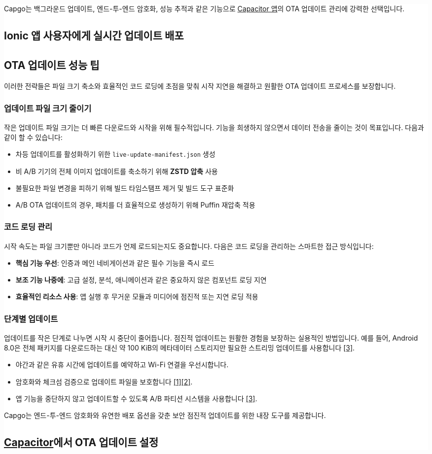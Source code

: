 Capgo는 백그라운드 업데이트, 엔드-투-엔드 암호화, 성능 추적과 같은 기능으로 [Capacitor 앱](https://capgo.app/blog/capacitor-comprehensive-guide/)의 OTA 업데이트 관리에 강력한 선택입니다.

## Ionic 앱 사용자에게 실시간 업데이트 배포

<iframe src="https://www.youtube.com/embed/3gj54AewoC8" title="YouTube video player" frameborder="0" allow="accelerometer; autoplay; clipboard-write; encrypted-media; gyroscope; picture-in-picture; web-share" referrerpolicy="strict-origin-when-cross-origin" style="width: 100%; height: 500px;" allowfullscreen></iframe>

## OTA 업데이트 성능 팁

이러한 전략들은 파일 크기 축소와 효율적인 코드 로딩에 초점을 맞춰 시작 지연을 해결하고 원활한 OTA 업데이트 프로세스를 보장합니다.

### 업데이트 파일 크기 줄이기

작은 업데이트 파일 크기는 더 빠른 다운로드와 시작을 위해 필수적입니다. 기능을 희생하지 않으면서 데이터 전송을 줄이는 것이 목표입니다. 다음과 같이 할 수 있습니다:

-   차등 업데이트를 활성화하기 위한 `live-update-manifest.json` 생성
    
-   비 A/B 기기의 전체 이미지 업데이트를 축소하기 위해 **ZSTD 압축** 사용
    
-   불필요한 파일 변경을 피하기 위해 빌드 타임스탬프 제거 및 빌드 도구 표준화
    
-   A/B OTA 업데이트의 경우, 패치를 더 효율적으로 생성하기 위해 Puffin 재압축 적용
    

### 코드 로딩 관리

시작 속도는 파일 크기뿐만 아니라 코드가 언제 로드되는지도 중요합니다. 다음은 코드 로딩을 관리하는 스마트한 접근 방식입니다:

-   **핵심 기능 우선**: 인증과 메인 네비게이션과 같은 필수 기능을 즉시 로드
    
-   **보조 기능 나중에**: 고급 설정, 분석, 애니메이션과 같은 중요하지 않은 컴포넌트 로딩 지연
    
-   **효율적인 리소스 사용**: 앱 실행 후 무거운 모듈과 미디어에 점진적 또는 지연 로딩 적용
    

### 단계별 업데이트

업데이트를 작은 단계로 나누면 시작 시 중단이 줄어듭니다. 점진적 업데이트는 원활한 경험을 보장하는 실용적인 방법입니다. 예를 들어, Android 8.0은 전체 패키지를 다운로드하는 대신 약 100 KiB의 메타데이터 스토리지만 필요한 스트리밍 업데이트를 사용합니다 [\[3\]](https://source.android.com/docs/core/ota/ab).

-   야간과 같은 유휴 시간에 업데이트를 예약하고 Wi-Fi 연결을 우선시합니다.
    
-   암호화와 체크섬 검증으로 업데이트 파일을 보호합니다 [\[1\]](https://www.trio.so/blog/over-the-air-update/)[\[2\]](https://mender.io/blog/how-does-an-ota-firmware-update-work).
    
-   앱 기능을 중단하지 않고 업데이트할 수 있도록 A/B 파티션 시스템을 사용합니다 [\[3\]](https://source.android.com/docs/core/ota/ab).
    

Capgo는 엔드-투-엔드 암호화와 유연한 배포 옵션을 갖춘 보안 점진적 업데이트를 위한 내장 도구를 제공합니다.

## [Capacitor](https://capacitorjs.com/)에서 OTA 업데이트 설정
